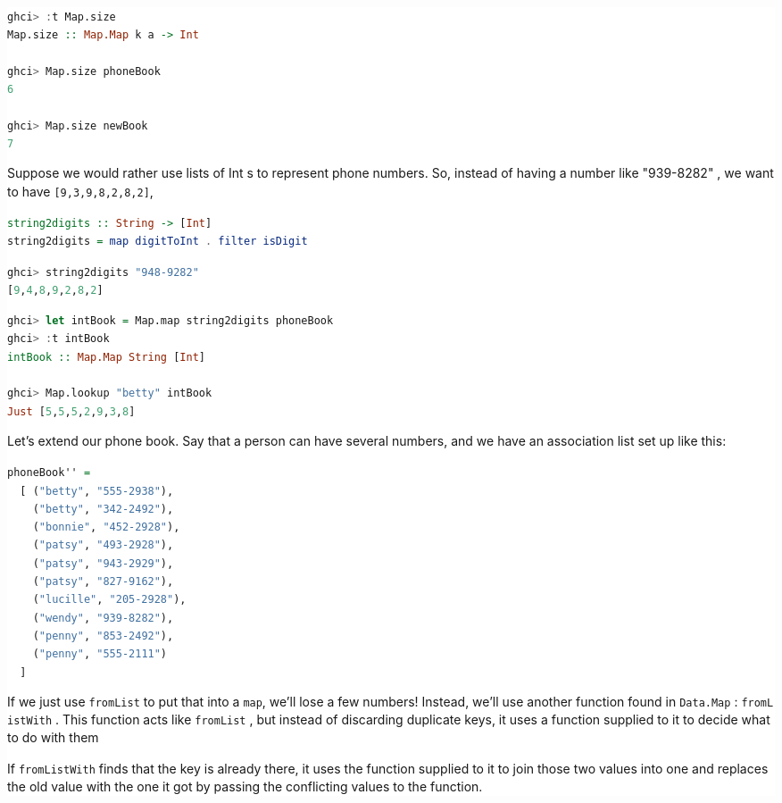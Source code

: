 ```haskell
ghci> :t Map.size
Map.size :: Map.Map k a -> Int

ghci> Map.size phoneBook
6

ghci> Map.size newBook
7
```

Suppose we would rather use lists of Int s to represent phone numbers. So, instead of having a number like "939-8282" , we want to have `[9,3,9,8,2,8,2]`,

```haskell
string2digits :: String -> [Int]
string2digits = map digitToInt . filter isDigit
```

```haskell
ghci> string2digits "948-9282"
[9,4,8,9,2,8,2]
```

```haskell
ghci> let intBook = Map.map string2digits phoneBook
ghci> :t intBook
intBook :: Map.Map String [Int]

ghci> Map.lookup "betty" intBook
Just [5,5,5,2,9,3,8]
```

Let’s extend our phone book. Say that a person can have several numbers, and we have an association list set up like this:

```haskell
phoneBook'' =
  [ ("betty", "555-2938"),
    ("betty", "342-2492"),
    ("bonnie", "452-2928"),
    ("patsy", "493-2928"),
    ("patsy", "943-2929"),
    ("patsy", "827-9162"),
    ("lucille", "205-2928"),
    ("wendy", "939-8282"),
    ("penny", "853-2492"),
    ("penny", "555-2111")
  ]

```

If we just use `fromList` to put that into a `map`, we’ll lose a few numbers! Instead, we’ll use another function found in `Data.Map` : `fromListWith` . This function acts like `fromList` , but instead of discarding duplicate keys, it uses a function supplied to it to decide what to do with them

If `fromListWith` finds that the key is already there, it uses the function supplied to it to join those two values into one and replaces the old value with the one it got by passing the conflicting values to the function.
